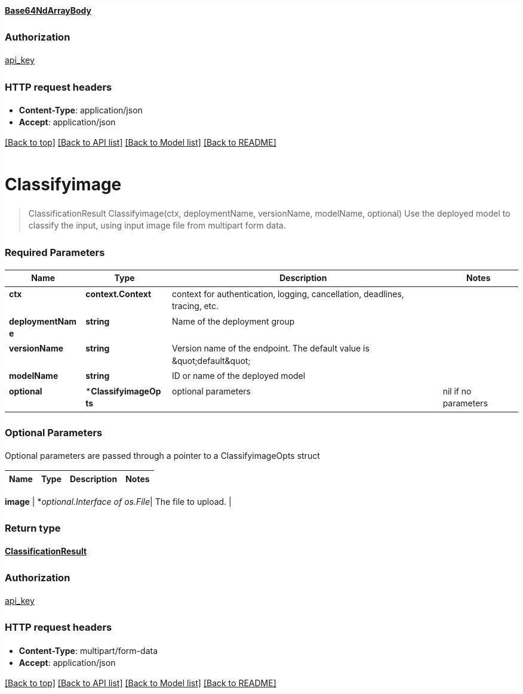 [**Base64NdArrayBody**](Base64NDArrayBody.md)

### Authorization

[api_key](../README.md#api_key)

### HTTP request headers

 - **Content-Type**: application/json
 - **Accept**: application/json

[[Back to top]](#) [[Back to API list]](../README.md#documentation-for-api-endpoints) [[Back to Model list]](../README.md#documentation-for-models) [[Back to README]](../README.md)

# **Classifyimage**
> ClassificationResult Classifyimage(ctx, deploymentName, versionName, modelName, optional)
Use the deployed model to classify the input, using input image file from multipart form data.

### Required Parameters

Name | Type | Description  | Notes
------------- | ------------- | ------------- | -------------
 **ctx** | **context.Context** | context for authentication, logging, cancellation, deadlines, tracing, etc.
  **deploymentName** | **string**| Name of the deployment group | 
  **versionName** | **string**| Version name of the endpoint. The default value is \&quot;default\&quot; | 
  **modelName** | **string**| ID or name of the deployed model | 
 **optional** | ***ClassifyimageOpts** | optional parameters | nil if no parameters

### Optional Parameters
Optional parameters are passed through a pointer to a ClassifyimageOpts struct

Name | Type | Description  | Notes
------------- | ------------- | ------------- | -------------



 **image** | **optional.Interface of *os.File**| The file to upload. | 

### Return type

[**ClassificationResult**](ClassificationResult.md)

### Authorization

[api_key](../README.md#api_key)

### HTTP request headers

 - **Content-Type**: multipart/form-data
 - **Accept**: application/json

[[Back to top]](#) [[Back to API list]](../README.md#documentation-for-api-endpoints) [[Back to Model list]](../README.md#documentation-for-models) [[Back to README]](../README.md)
